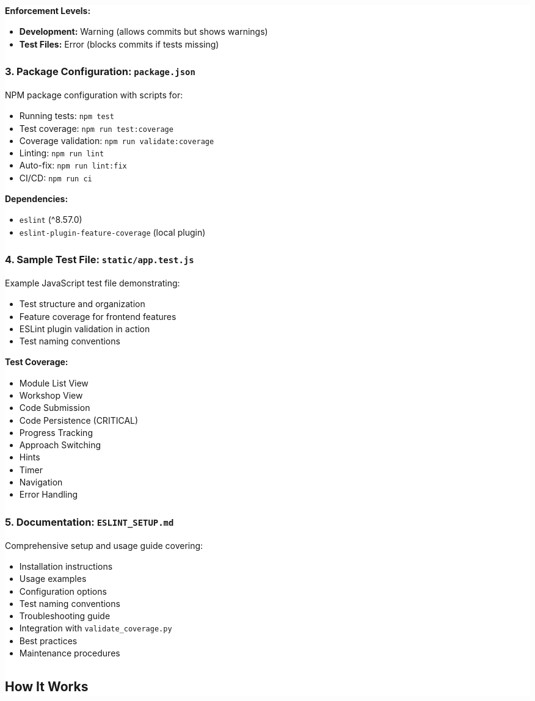 **Enforcement Levels:**
- **Development:** Warning (allows commits but shows warnings)
- **Test Files:** Error (blocks commits if tests missing)

### 3. Package Configuration: `package.json`

NPM package configuration with scripts for:
- Running tests: `npm test`
- Test coverage: `npm run test:coverage`
- Coverage validation: `npm run validate:coverage`
- Linting: `npm run lint`
- Auto-fix: `npm run lint:fix`
- CI/CD: `npm run ci`

**Dependencies:**
- `eslint` (^8.57.0)
- `eslint-plugin-feature-coverage` (local plugin)

### 4. Sample Test File: `static/app.test.js`

Example JavaScript test file demonstrating:
- Test structure and organization
- Feature coverage for frontend features
- ESLint plugin validation in action
- Test naming conventions

**Test Coverage:**
- Module List View
- Workshop View
- Code Submission
- Code Persistence (CRITICAL)
- Progress Tracking
- Approach Switching
- Hints
- Timer
- Navigation
- Error Handling

### 5. Documentation: `ESLINT_SETUP.md`

Comprehensive setup and usage guide covering:
- Installation instructions
- Usage examples
- Configuration options
- Test naming conventions
- Troubleshooting guide
- Integration with `validate_coverage.py`
- Best practices
- Maintenance procedures

## How It Works
